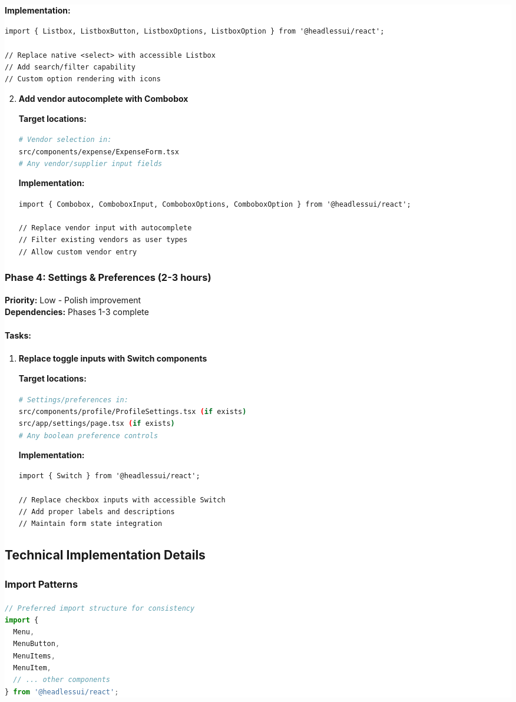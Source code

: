    **Implementation:**
   ```tsx
   import { Listbox, ListboxButton, ListboxOptions, ListboxOption } from '@headlessui/react';
   
   // Replace native <select> with accessible Listbox
   // Add search/filter capability
   // Custom option rendering with icons
   ```

2. **Add vendor autocomplete with Combobox**
   
   **Target locations:**
   ```bash
   # Vendor selection in:
   src/components/expense/ExpenseForm.tsx
   # Any vendor/supplier input fields
   ```

   **Implementation:**
   ```tsx
   import { Combobox, ComboboxInput, ComboboxOptions, ComboboxOption } from '@headlessui/react';
   
   // Replace vendor input with autocomplete
   // Filter existing vendors as user types
   // Allow custom vendor entry
   ```

### Phase 4: Settings & Preferences (2-3 hours)
**Priority:** Low - Polish improvement  
**Dependencies:** Phases 1-3 complete

#### Tasks:
1. **Replace toggle inputs with Switch components**
   
   **Target locations:**
   ```bash
   # Settings/preferences in:
   src/components/profile/ProfileSettings.tsx (if exists)
   src/app/settings/page.tsx (if exists)
   # Any boolean preference controls
   ```

   **Implementation:**
   ```tsx
   import { Switch } from '@headlessui/react';
   
   // Replace checkbox inputs with accessible Switch
   // Add proper labels and descriptions
   // Maintain form state integration
   ```

## Technical Implementation Details

### Import Patterns
```typescript
// Preferred import structure for consistency
import { 
  Menu, 
  MenuButton, 
  MenuItems, 
  MenuItem,
  // ... other components
} from '@headlessui/react';
```
